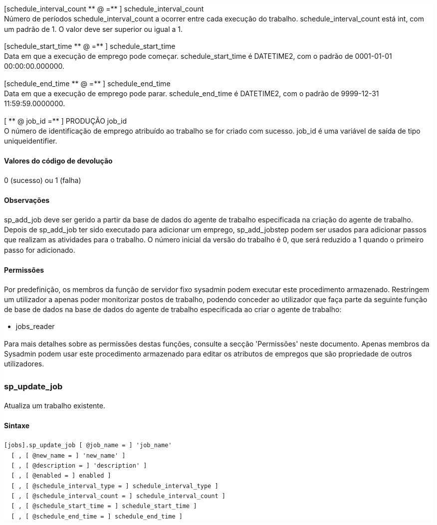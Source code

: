 [schedule_interval_count ** \@ =** ] schedule_interval_count  
Número de períodos schedule_interval_count a ocorrer entre cada execução do trabalho. schedule_interval_count está int, com um padrão de 1. O valor deve ser superior ou igual a 1.

[schedule_start_time ** \@ =** ] schedule_start_time  
Data em que a execução de emprego pode começar. schedule_start_time é DATETIME2, com o padrão de 0001-01-01 00:00:00.000000.

[schedule_end_time ** \@ =** ] schedule_end_time  
Data em que a execução de emprego pode parar. schedule_end_time é DATETIME2, com o padrão de 9999-12-31 11:59:59.0000000.

[ ** \@ job_id =** ] PRODUÇÃO job_id  
O número de identificação de emprego atribuído ao trabalho se for criado com sucesso. job_id é uma variável de saída de tipo uniqueidentifier.

#### <a name="return-code-values"></a>Valores do código de devolução

0 (sucesso) ou 1 (falha)

#### <a name="remarks"></a>Observações

sp_add_job deve ser gerido a partir da base de dados do agente de trabalho especificada na criação do agente de trabalho.
Depois de sp_add_job ter sido executado para adicionar um emprego, sp_add_jobstep podem ser usados para adicionar passos que realizam as atividades para o trabalho. O número inicial da versão do trabalho é 0, que será reduzido a 1 quando o primeiro passo for adicionado.

#### <a name="permissions"></a>Permissões

Por predefinição, os membros da função de servidor fixo sysadmin podem executar este procedimento armazenado. Restringem um utilizador a apenas poder monitorizar postos de trabalho, podendo conceder ao utilizador que faça parte da seguinte função de base de dados na base de dados do agente de trabalho especificada ao criar o agente de trabalho:

- jobs_reader

Para mais detalhes sobre as permissões destas funções, consulte a secção 'Permissões' neste documento. Apenas membros da Sysadmin podem usar este procedimento armazenado para editar os atributos de empregos que são propriedade de outros utilizadores.

### <a name="sp_update_job"></a><a name="sp_update_job"></a>sp_update_job

Atualiza um trabalho existente.

#### <a name="syntax"></a>Sintaxe

```syntaxsql
[jobs].sp_update_job [ @job_name = ] 'job_name'  
  [ , [ @new_name = ] 'new_name' ]
  [ , [ @description = ] 'description' ]
  [ , [ @enabled = ] enabled ]
  [ , [ @schedule_interval_type = ] schedule_interval_type ]  
  [ , [ @schedule_interval_count = ] schedule_interval_count ]
  [ , [ @schedule_start_time = ] schedule_start_time ]
  [ , [ @schedule_end_time = ] schedule_end_time ]
```
